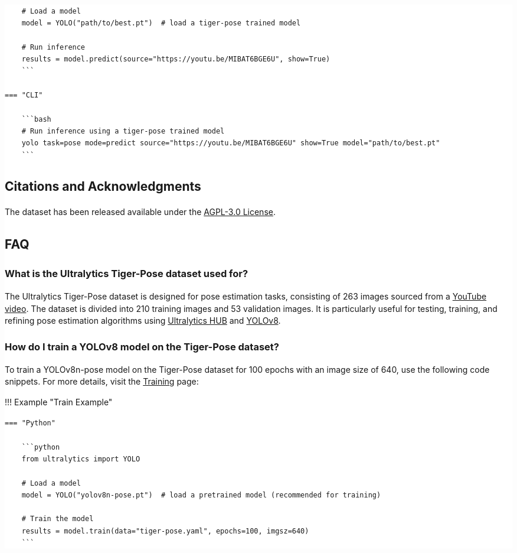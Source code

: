         # Load a model
        model = YOLO("path/to/best.pt")  # load a tiger-pose trained model

        # Run inference
        results = model.predict(source="https://youtu.be/MIBAT6BGE6U", show=True)
        ```

    === "CLI"

        ```bash
        # Run inference using a tiger-pose trained model
        yolo task=pose mode=predict source="https://youtu.be/MIBAT6BGE6U" show=True model="path/to/best.pt"
        ```

## Citations and Acknowledgments

The dataset has been released available under the [AGPL-3.0 License](https://github.com/ultralytics/ultralytics/blob/main/LICENSE).

## FAQ

### What is the Ultralytics Tiger-Pose dataset used for?

The Ultralytics Tiger-Pose dataset is designed for pose estimation tasks, consisting of 263 images sourced from a [YouTube video](https://www.youtube.com/watch?v=MIBAT6BGE6U&pp=ygUbVGlnZXIgd2Fsa2luZyByZWZlcmVuY2UubXA0). The dataset is divided into 210 training images and 53 validation images. It is particularly useful for testing, training, and refining pose estimation algorithms using [Ultralytics HUB](https://hub.ultralytics.com) and [YOLOv8](https://github.com/ultralytics/ultralytics).

### How do I train a YOLOv8 model on the Tiger-Pose dataset?

To train a YOLOv8n-pose model on the Tiger-Pose dataset for 100 epochs with an image size of 640, use the following code snippets. For more details, visit the [Training](../../modes/train.md) page:

!!! Example "Train Example"

    === "Python"
    
        ```python
        from ultralytics import YOLO

        # Load a model
        model = YOLO("yolov8n-pose.pt")  # load a pretrained model (recommended for training)

        # Train the model
        results = model.train(data="tiger-pose.yaml", epochs=100, imgsz=640)
        ```
    